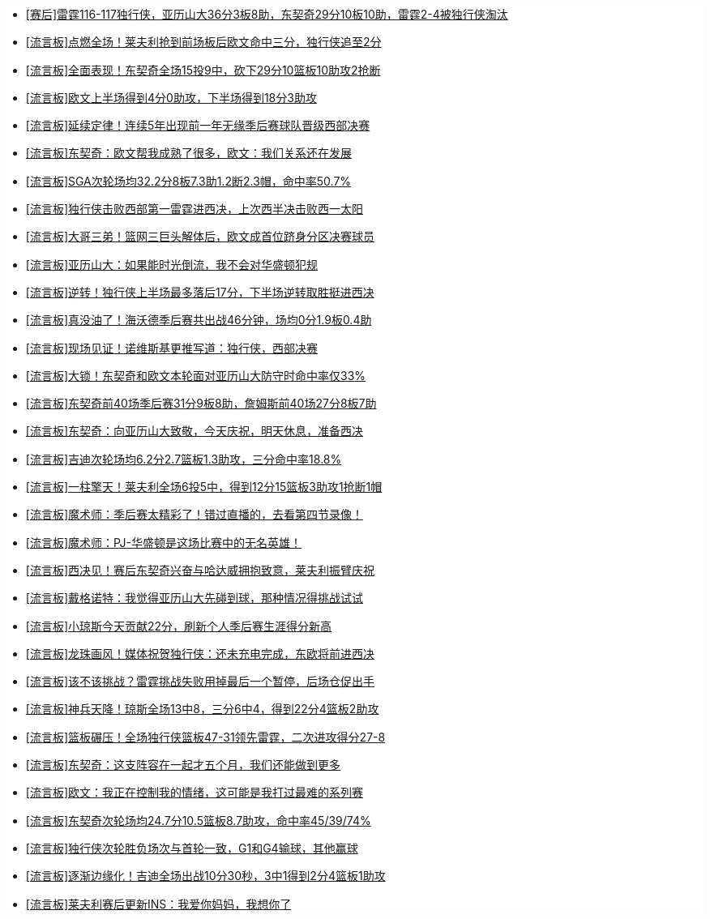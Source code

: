 + [[赛后]雷霆116-117独行侠，亚历山大36分3板8助，东契奇29分10板10助，雷霆2-4被独行侠淘汰](https://bbs.hupu.com/626417913.html)

+ [[流言板]点燃全场！莱夫利抢到前场板后欧文命中三分，独行侠追至2分](https://bbs.hupu.com/626417409.html)

+ [[流言板]全面表现！东契奇全场15投9中，砍下29分10篮板10助攻2抢断](https://bbs.hupu.com/626418349.html)

+ [[流言板]欧文上半场得到4分0助攻，下半场得到18分3助攻](https://bbs.hupu.com/626418803.html)

+ [[流言板]延续定律！连续5年出现前一年无缘季后赛球队晋级西部决赛](https://bbs.hupu.com/626419116.html)

+ [[流言板]东契奇：欧文帮我成熟了很多，欧文：我们关系还在发展](https://bbs.hupu.com/626420298.html)

+ [[流言板]SGA次轮场均32.2分8板7.3助1.2断2.3帽，命中率50.7%](https://bbs.hupu.com/626419107.html)

+ [[流言板]独行侠击败西部第一雷霆进西决，上次西半决击败西一太阳](https://bbs.hupu.com/626419186.html)

+ [[流言板]大哥三弟！篮网三巨头解体后，欧文成首位跻身分区决赛球员](https://bbs.hupu.com/626420010.html)

+ [[流言板]亚历山大：如果能时光倒流，我不会对华盛顿犯规](https://bbs.hupu.com/626419951.html)

+ [[流言板]逆转！独行侠上半场最多落后17分，下半场逆转取胜挺进西决](https://bbs.hupu.com/626418895.html)

+ [[流言板]真没油了！海沃德季后赛共出战46分钟，场均0分1.9板0.4助](https://bbs.hupu.com/626419542.html)

+ [[流言板]现场见证！诺维斯基更推写道：独行侠，西部决赛](https://bbs.hupu.com/626419251.html)

+ [[流言板]大锁！东契奇和欧文本轮面对亚历山大防守时命中率仅33%](https://bbs.hupu.com/626420262.html)

+ [[流言板]东契奇前40场季后赛31分9板8助，詹姆斯前40场27分8板7助](https://bbs.hupu.com/626419475.html)

+ [[流言板]东契奇：向亚历山大致敬，今天庆祝，明天休息，准备西决](https://bbs.hupu.com/626420123.html)

+ [[流言板]吉迪次轮场均6.2分2.7篮板1.3助攻，三分命中率18.8%](https://bbs.hupu.com/626419881.html)

+ [[流言板]一柱擎天！莱夫利全场6投5中，得到12分15篮板3助攻1抢断1帽](https://bbs.hupu.com/626419067.html)

+ [[流言板]魔术师：季后赛太精彩了！错过直播的，去看第四节录像！](https://bbs.hupu.com/626419231.html)

+ [[流言板]魔术师：PJ-华盛顿是这场比赛中的无名英雄！](https://bbs.hupu.com/626419340.html)

+ [[流言板]西决见！赛后东契奇兴奋与哈达威拥抱致意，莱夫利振臂庆祝](https://bbs.hupu.com/626419541.html)

+ [[流言板]戴格诺特：我觉得亚历山大先碰到球，那种情况得挑战试试](https://bbs.hupu.com/626419682.html)

+ [[流言板]小琼斯今天贡献22分，刷新个人季后赛生涯得分新高](https://bbs.hupu.com/626419354.html)

+ [[流言板]龙珠画风！媒体祝贺独行侠：还未充电完成，东欧将前进西决](https://bbs.hupu.com/626419189.html)

+ [[流言板]该不该挑战？雷霆挑战失败用掉最后一个暂停，后场仓促出手](https://bbs.hupu.com/626420315.html)

+ [[流言板]神兵天降！琼斯全场13中8，三分6中4，得到22分4篮板2助攻](https://bbs.hupu.com/626419115.html)

+ [[流言板]篮板碾压！全场独行侠篮板47-31领先雷霆，二次进攻得分27-8](https://bbs.hupu.com/626419901.html)

+ [[流言板]东契奇：这支阵容在一起才五个月，我们还能做到更多](https://bbs.hupu.com/626419830.html)

+ [[流言板]欧文：我正在控制我的情绪，这可能是我打过最难的系列赛](https://bbs.hupu.com/626420215.html)

+ [[流言板]东契奇次轮场均24.7分10.5篮板8.7助攻，命中率45/39/74%](https://bbs.hupu.com/626419240.html)

+ [[流言板]独行侠次轮胜负场次与首轮一致，G1和G4输球，其他赢球](https://bbs.hupu.com/626419384.html)

+ [[流言板]逐渐边缘化！吉迪全场出战10分30秒，3中1得到2分4篮板1助攻](https://bbs.hupu.com/626419374.html)

+ [[流言板]莱夫利赛后更新INS：我爱你妈妈，我想你了](https://bbs.hupu.com/626420770.html)
